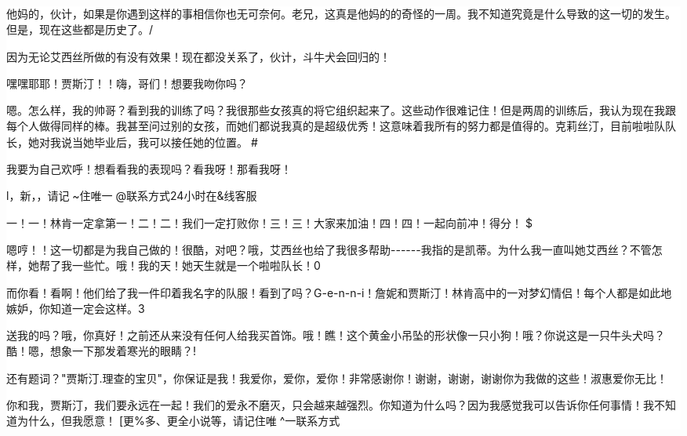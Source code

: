 他妈的，伙计，如果是你遇到这样的事相信你也无可奈何。老兄，这真是他妈的的奇怪的一周。我不知道究竟是什么导致的这一切的发生。但是，现在这些都是历史了。/





因为无论艾西丝所做的有没有效果！现在都没关系了，伙计，斗牛犬会回归的！









嘿嘿耶耶！贾斯汀！！嗨，哥们！想要我吻你吗？



嗯。怎么样，我的帅哥？看到我的训练了吗？我很那些女孩真的将它组织起来了。这些动作很难记住！但是两周的训练后，我认为现在我跟每个人做得同样的棒。我甚至问过别的女孩，而她们都说我真的是超级优秀！这意味着我所有的努力都是值得的。克莉丝汀，目前啦啦队队长，她对我说当她毕业后，我可以接任她的位置。 #



我要为自己欢呼！想看看我的表现吗？看我呀！那看我呀！

l，新，，请记 ~住唯一 @联系方式24小时在&线客服



一！一！林肯一定拿第一！二！二！我们一定打败你！三！三！大家来加油！四！四！一起向前冲！得分！ $



嗯哼！！这一切都是为我自己做的！很酷，对吧？哦，艾西丝也给了我很多帮助------我指的是凯蒂。为什么我一直叫她艾西丝？不管怎样，她帮了我一些忙。哦！我的天！她天生就是一个啦啦队长！0







而你看！看啊！他们给了我一件印着我名字的队服！看到了吗？G-e-n-n-i！詹妮和贾斯汀！林肯高中的一对梦幻情侣！每个人都是如此地嫉妒，你知道一定会这样。3



送我的吗？哦，你真好！之前还从来没有任何人给我买首饰。哦！瞧！这个黄金小吊坠的形状像一只小狗！哦？你说这是一只牛头犬吗？酷！嗯，想象一下那发着寒光的眼睛？!



还有题词？"贾斯汀.理查的宝贝"，你保证是我！我爱你，爱你，爱你！非常感谢你！谢谢，谢谢，谢谢你为我做的这些！淑惠爱你无比！



你和我，贾斯汀，我们要永远在一起！我们的爱永不磨灭，只会越来越强烈。你知道为什么吗？因为我感觉我可以告诉你任何事情！我不知道为什么，但我愿意！ [更%多、更全小说等，请记住唯 ^一联系方式


